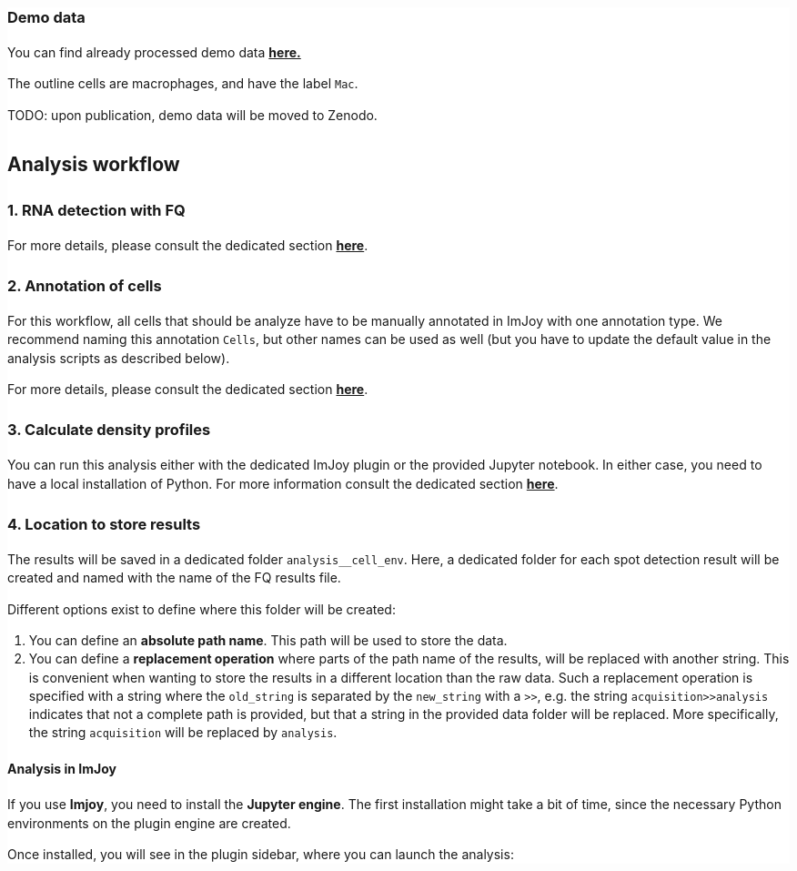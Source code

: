 ### Demo data

You can find already processed demo data
<a href="https://www.dropbox.com/s/9uwu8ea7119a1mq/data__cell_environment.zip?dl=0" target="_blank">**here.**</a>

The outline cells are macrophages, and have the label `Mac`.

TODO: upon publication, demo data will be moved to Zenodo.

## Analysis workflow

### 1. RNA detection with FQ

For more details, please consult the dedicated section [**here**](rna-detection.md).

### 2. Annotation of cells

For this workflow, all cells that should be analyze have to be manually annotated in ImJoy with one annotation
type. We recommend naming this annotation `Cells`, but other names can be used as well (but you have
to update the default value in the analysis scripts as described below).

For more details, please consult the dedicated section [**here**](imjoy-annotation.md).

### 3. Calculate density profiles

You can run this analysis either with the dedicated ImJoy plugin or the provided Jupyter notebook.
In either case, you need to have a local installation of Python. For more information consult the 
dedicated section [**here**](tools-imjoy.md).

### 4. Location to store results

The results will be saved in a dedicated folder `analysis__cell_env`. Here, a dedicated folder 
for each spot detection result will be created and named with the name of the FQ results file. 

Different options exist to define where this folder will be created: 

1. You can define an **absolute path name**. This path will be used to store the data. 
2. You can define a **replacement operation** where parts of the path name of the results, will be
   replaced with another string. This is convenient when wanting to store the results in a different location than the raw data. Such a replacement operation is specified with a string where the `old_string` is separated by the `new_string` with a `>>`, e.g. the string `acquisition>>analysis` indicates that not a complete path is provided, but that a string in the provided data folder will be replaced. More specifically, the string `acquisition` will be replaced by `analysis`. 

#### Analysis in ImJoy

If you use **Imjoy**, you need to install the **Jupyter engine**. 
The first installation might take a bit of time, since the necessary Python environments
on the plugin engine are created.

Once installed, you will see in the plugin sidebar, where you can launch the analysis:
